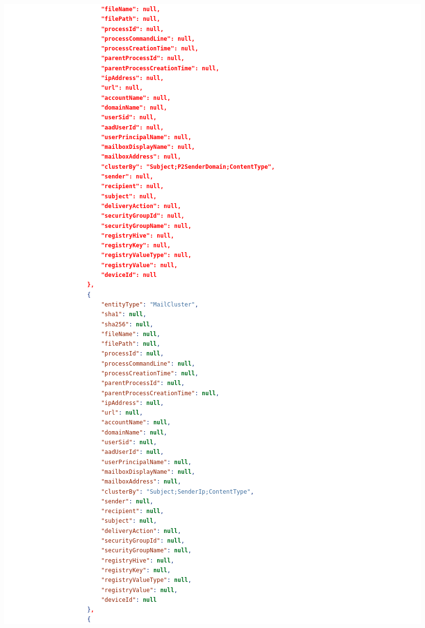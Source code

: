 ```json
                            "fileName": null,
                            "filePath": null,
                            "processId": null,
                            "processCommandLine": null,
                            "processCreationTime": null,
                            "parentProcessId": null,
                            "parentProcessCreationTime": null,
                            "ipAddress": null,
                            "url": null,
                            "accountName": null,
                            "domainName": null,
                            "userSid": null,
                            "aadUserId": null,
                            "userPrincipalName": null,
                            "mailboxDisplayName": null,
                            "mailboxAddress": null,
                            "clusterBy": "Subject;P2SenderDomain;ContentType",
                            "sender": null,
                            "recipient": null,
                            "subject": null,
                            "deliveryAction": null,
                            "securityGroupId": null,
                            "securityGroupName": null,
                            "registryHive": null,
                            "registryKey": null,
                            "registryValueType": null,
                            "registryValue": null,
                            "deviceId": null
                        },
                        {
                            "entityType": "MailCluster",
                            "sha1": null,
                            "sha256": null,
                            "fileName": null,
                            "filePath": null,
                            "processId": null,
                            "processCommandLine": null,
                            "processCreationTime": null,
                            "parentProcessId": null,
                            "parentProcessCreationTime": null,
                            "ipAddress": null,
                            "url": null,
                            "accountName": null,
                            "domainName": null,
                            "userSid": null,
                            "aadUserId": null,
                            "userPrincipalName": null,
                            "mailboxDisplayName": null,
                            "mailboxAddress": null,
                            "clusterBy": "Subject;SenderIp;ContentType",
                            "sender": null,
                            "recipient": null,
                            "subject": null,
                            "deliveryAction": null,
                            "securityGroupId": null,
                            "securityGroupName": null,
                            "registryHive": null,
                            "registryKey": null,
                            "registryValueType": null,
                            "registryValue": null,
                            "deviceId": null
                        },
                        {
```